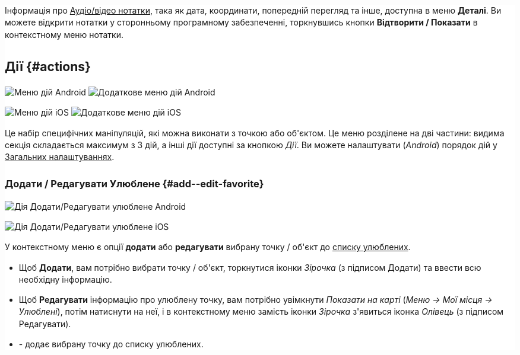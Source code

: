 Інформація про [Аудіо/відео нотатки](../plugins/audio-video-notes.md), така як дата, координати, попередній перегляд та інше, доступна в меню **Деталі**. Ви можете відкрити нотатки у сторонньому програмному забезпеченні, торкнувшись кнопки **Відтворити / Показати** в контекстному меню нотатки.


## Дії {#actions}

<Tabs groupId="operating-systems" queryString="current-os">

<TabItem value="android" label="Android">  

![Меню дій Android](@site/static/img/map/actions_menu_android.png) ![Додаткове меню дій Android](@site/static/img/map/actions_additional_menu_android.png)

</TabItem>

<TabItem value="ios" label="iOS">  

![Меню дій iOS](@site/static/img/map/actions_menu_ios.png)  ![Додаткове меню дій iOS](@site/static/img/map/actions_additional_menu_ios.png)

</TabItem>

</Tabs>

Це набір специфічних маніпуляцій, які можна виконати з точкою або об'єктом. Це меню розділене на дві частини: видима секція складається максимум з 3 дій, а інші дії доступні за кнопкою *Дії*. Ви можете налаштувати (*Android*) порядок дій у [Загальних налаштуваннях](#customize).


### Додати / Редагувати Улюблене {#add--edit-favorite}

<Tabs groupId="operating-systems" queryString="current-os">

<TabItem value="android" label="Android">  

![Дія Додати/Редагувати улюблене Android](@site/static/img/map/add_favorite_android.png)

</TabItem>

<TabItem value="ios" label="iOS">  

![Дія Додати/Редагувати улюблене iOS](@site/static/img/map/add_favorite_ios.png)

</TabItem>

</Tabs>

У контекстному меню є опції **додати** або **редагувати** вибрану точку / об'єкт до [списку улюблених](../personal/myplaces.md).

- Щоб **Додати**, вам потрібно вибрати точку / об'єкт, торкнутися іконки *Зірочка* (з підписом Додати) та ввести всю необхідну інформацію.  

- Щоб **Редагувати** інформацію про улюблену точку, вам потрібно увімкнути *Показати на карті* (*Меню → Мої місця → Улюблені*), потім натиснути на неї, і в контекстному меню замість іконки *Зірочка* з'явиться іконка *Олівець* (з підписом Редагувати).

- [<Translate android="true" ids="add_edit_favorite"/>](../personal/myplaces.md) - додає вибрану точку до списку улюблених.
